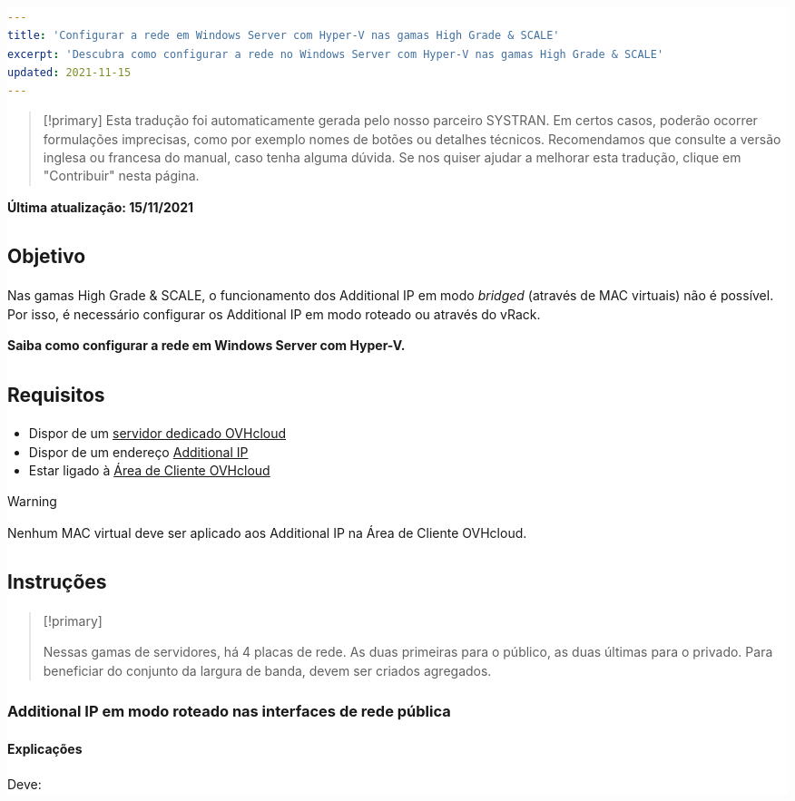```yaml
---
title: 'Configurar a rede em Windows Server com Hyper-V nas gamas High Grade & SCALE'
excerpt: 'Descubra como configurar a rede no Windows Server com Hyper-V nas gamas High Grade & SCALE'
updated: 2021-11-15
---
```


> [!primary]
> Esta tradução foi automaticamente gerada pelo nosso parceiro SYSTRAN. Em certos casos, poderão ocorrer formulações imprecisas, como por exemplo nomes de botões ou detalhes técnicos. Recomendamos que consulte a versão inglesa ou francesa do manual, caso tenha alguma dúvida. Se nos quiser ajudar a melhorar esta tradução, clique em "Contribuir" nesta página.
>

**Última atualização: 15/11/2021**

## Objetivo

Nas gamas High Grade & SCALE, o funcionamento dos Additional IP em modo *bridged* (através de MAC virtuais) não é possível. Por isso, é necessário configurar os Additional IP em modo roteado ou através do vRack.

**Saiba como configurar a rede em Windows Server com Hyper-V.**

## Requisitos

* Dispor de um [servidor dedicado OVHcloud](https://www.ovhcloud.com/pt/bare-metal/)
* Dispor de um endereço [Additional IP](https://www.ovhcloud.com/pt/bare-metal/ip/)
* Estar ligado à [Área de Cliente OVHcloud](https://www.ovh.com/auth/?action=gotomanager&from=https://www.ovh.pt/&ovhSubsidiary=pt)

> [!warning]
>
> Nenhum MAC virtual deve ser aplicado aos Additional IP na Área de Cliente OVHcloud.
>

## Instruções

> [!primary]
>
> Nessas gamas de servidores, há 4 placas de rede. As duas primeiras para o público, as duas últimas para o privado. Para beneficiar do conjunto da largura de banda, devem ser criados agregados.
>

### Additional IP em modo roteado nas interfaces de rede pública

#### Explicações

Deve:
